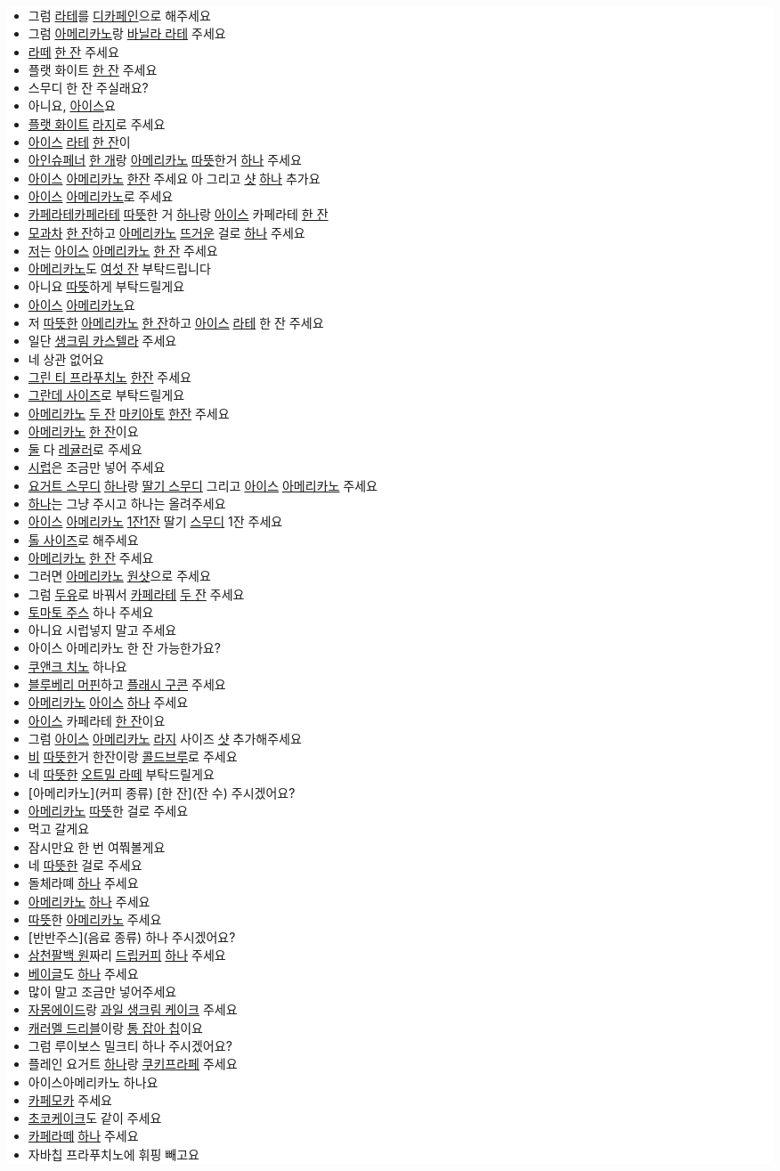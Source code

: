 - 그럼 [라테](메뉴)를 [디카페인](성분)으로 해주세요
- 그럼 [아메리카노](메뉴)랑 [바닐라 라테](메뉴) 주세요
- [라떼](메뉴) [한 잔](수량) 주세요
- 플랫 화이트 [한 잔](수량) 주세요
- 스무디 한 잔 주실래요?
- 아니요, [아이스](온도)요
- [플랫 화이트](메뉴) [라지](사이즈)로 주세요
- [아이스](온도) [라테](메뉴) [한 잔](수량)이
- [아인슈페너](메뉴) [한 개](수량)랑 [아메리카노](메뉴) [따뜻](온도)한거 [하나](수량) 주세요
- [아이스](온도) [아메리카노](메뉴) [한잔](수량) 주세요 아 그리고 [샷](메뉴) [하나](수량) 추가요
- [아이스](온도) [아메리카노](메뉴)로 주세요
- [카페라테](메뉴)[카페라테](메뉴) [따뜻](온도)한 거 [하나](수량)랑 [아이스](온도) 카페라테 [한 잔](수량)
- [모과차](메뉴) [한 잔](수량)하고 [아메리카노](메뉴) [뜨거운](온도) 걸로 [하나](수량) 주세요
- [저](손님)는 [아이스](온도) [아메리카노](메뉴) [한 잔](수량) 주세요
- [아메리카노](메뉴)도 [여섯 잔](수량) 부탁드립니다
- 아니요 [따뜻](ㅇㄴ도)하게 부탁드릴게요
- [아이스](온도) [아메리카노](메뉴)요
- 저 [따뜻한](온도) [아메리카노](메뉴) [한 잔](수량)하고 [아이스](온도) [라테](메뉴) 한 잔 주세요
- 일단 [생크림 카스텔라](메뉴) 주세요
- 네 상관 없어요
- [그린 티 프라푸치노](메뉴) [한잔](수량) 주세요
- [그란데 사이즈](사이즈)로 부탁드릴게요
- [아메리카노](메뉴) [두 잔](수량) [마키아토](메뉴) [한잔](수량) 주세요
- [아메리카노](메뉴) [한 잔](수량)이요
- [둘](수량) 다 [레귤러](크기)로 주세요
- [시럽](토핑)은 조금만 넣어 주세요
- [요거트 스무디](메뉴) [하나](수량)랑 [딸기 스무디](메뉴) 그리고 [아이스](온도) [아메리카노](메뉴) 주세요
- [하나](수량)는 그냥 주시고 하나는 올려주세요
- [아이스](온도) [아메리카노](메뉴) [1잔](수량)[1잔](수량) 딸기 [스무디](메뉴) 1잔 주세요
- [톨 사이즈](사이즈)로 해주세요
- [아메리카노](메뉴) [한 잔](수량) 주세요
- 그러면 [아메리카노](메뉴) [원샷](수량)으로 주세요
- 그럼 [두유](재료)로 바꿔서 [카페라테](메뉴) [두 잔](수량) 주세요
- [토마토 주스](메뉴) 하나 주세요
- 아니요 시럽넣지 말고 주세요
- 아이스 아메리카노 한 잔 가능한가요?
- [쿠앤크 치노](메뉴) 하나요
- [블루베리 머핀](메뉴)하고 [플래시 구콘](메뉴) 주세요
- [아메리카노](메뉴) [아이스](온도) [하나](수량) 주세요
- [아이스](온도) 카페라테 [한 잔](수량)이요
- 그럼 [아이스](온도) [아메리카노](메뉴) [라지](사이즈) 사이즈 [샷](메뉴) 추가해주세요
- [비](원두) [따뜻한](온도)거 한잔이랑 [콜드브루](메뉴)로 주세요
- 네 [따뜻한](온도) [오트밀 라떼](메뉴) 부탁드릴게요
- [아메리카노](커피 종류) [한 잔](잔 수) 주시겠어요?
- [아메리카노](메뉴) [따뜻](온도)한 걸로 주세요
- 먹고 갈게요
- 잠시만요 한 번 여쭤볼게요
- 네 [따뜻한](온도) 걸로 주세요
- 돌체라뗴 [하나](수량) 주세요
- [아메리카노](메뉴) [하나](수량) 주세요
- [따뜻](온도)한 [아메리카노](메뉴) 주세요
- [반반주스](음료 종류) 하나 주시겠어요?
- [삼천팔백 원](금액)짜리 [드립커피](메뉴) [하나](수량) 주세요
- [베이글](메뉴)도 [하나](수량) 주세요
- 많이 말고 조금만 넣어주세요
- [자몽에이드](메뉴)랑 [과일 생크림 케이크](메뉴) 주세요
- [캐러멜 드리블](토핑)이랑 [통 잡아 칩](토핑)이요
- 그럼 루이보스 밀크티 하나 주시겠어요?
- 플레인 요거트 [하나](수량)랑 [쿠키프라페](메뉴) 주세요
- 아이스아메리카노 하나요
- [카페모카](메뉴) 주세요
- [초코케이크](메뉴)도 같이 주세요
- [카페라떼](메뉴) [하나](수량) 주세요
- 자바칩 프라푸치노에 휘핑 빼고요